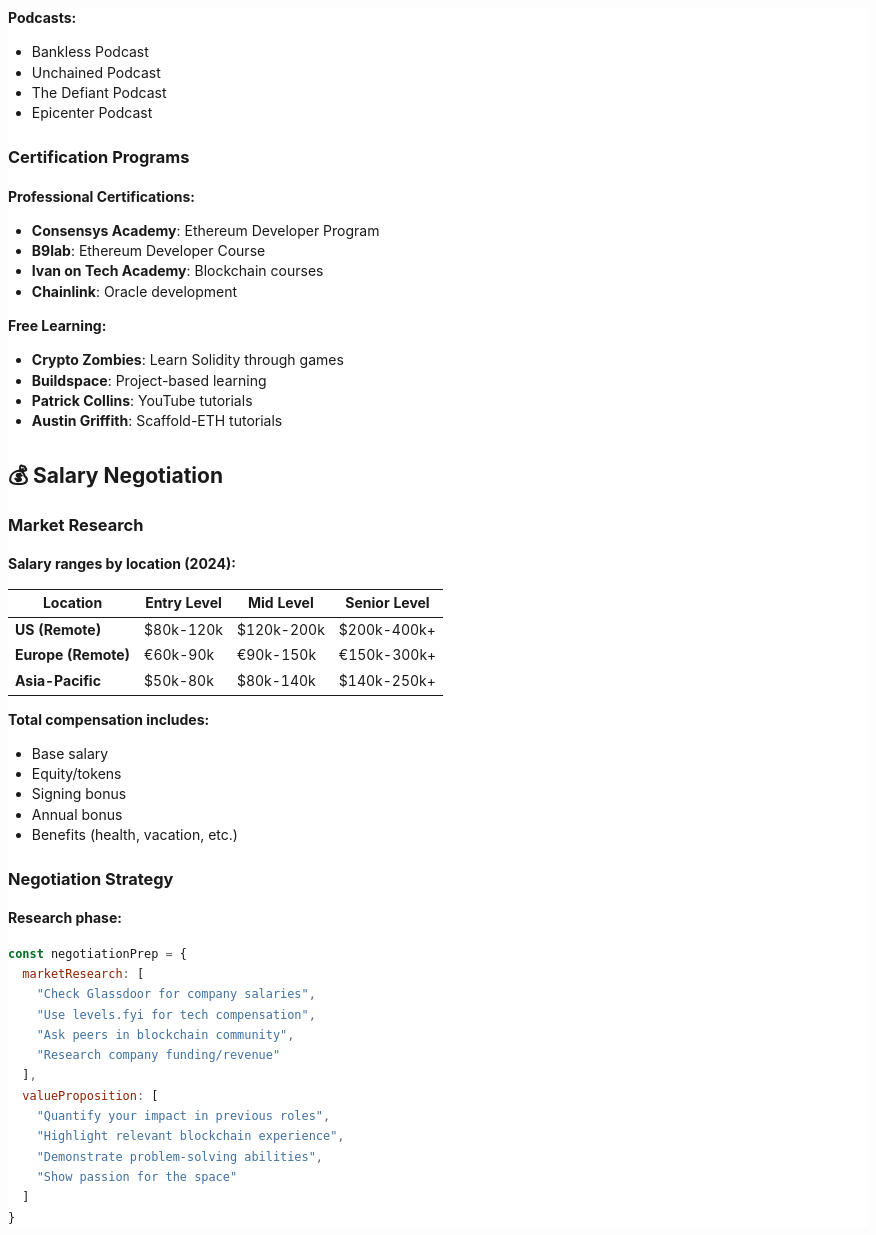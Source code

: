 **Podcasts:**
- Bankless Podcast
- Unchained Podcast  
- The Defiant Podcast
- Epicenter Podcast

### Certification Programs

**Professional Certifications:**
- **Consensys Academy**: Ethereum Developer Program
- **B9lab**: Ethereum Developer Course
- **Ivan on Tech Academy**: Blockchain courses
- **Chainlink**: Oracle development

**Free Learning:**
- **Crypto Zombies**: Learn Solidity through games
- **Buildspace**: Project-based learning
- **Patrick Collins**: YouTube tutorials
- **Austin Griffith**: Scaffold-ETH tutorials

## 💰 Salary Negotiation

### Market Research

**Salary ranges by location (2024):**

| Location | Entry Level | Mid Level | Senior Level |
|----------|------------|-----------|--------------|
| **US (Remote)** | $80k-120k | $120k-200k | $200k-400k+ |
| **Europe (Remote)** | €60k-90k | €90k-150k | €150k-300k+ |
| **Asia-Pacific** | $50k-80k | $80k-140k | $140k-250k+ |

**Total compensation includes:**
- Base salary
- Equity/tokens
- Signing bonus
- Annual bonus
- Benefits (health, vacation, etc.)

### Negotiation Strategy

**Research phase:**
```javascript
const negotiationPrep = {
  marketResearch: [
    "Check Glassdoor for company salaries",
    "Use levels.fyi for tech compensation",
    "Ask peers in blockchain community",
    "Research company funding/revenue"
  ],
  valueProposition: [
    "Quantify your impact in previous roles",
    "Highlight relevant blockchain experience",
    "Demonstrate problem-solving abilities",
    "Show passion for the space"
  ]
}
```
